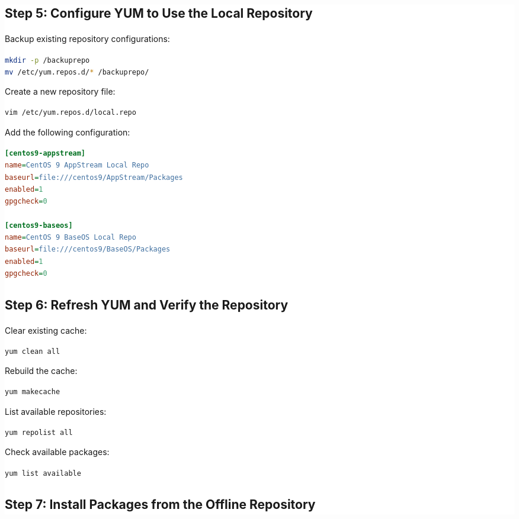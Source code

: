 ## **Step 5: Configure YUM to Use the Local Repository**  

Backup existing repository configurations:  

```bash
mkdir -p /backuprepo
mv /etc/yum.repos.d/* /backuprepo/
```

Create a new repository file:  

```bash
vim /etc/yum.repos.d/local.repo
```

Add the following configuration:  

```ini
[centos9-appstream]
name=CentOS 9 AppStream Local Repo
baseurl=file:///centos9/AppStream/Packages
enabled=1
gpgcheck=0

[centos9-baseos]
name=CentOS 9 BaseOS Local Repo
baseurl=file:///centos9/BaseOS/Packages
enabled=1
gpgcheck=0
```

## **Step 6: Refresh YUM and Verify the Repository**  

Clear existing cache:  

```bash
yum clean all
```

Rebuild the cache:  

```bash
yum makecache
```

List available repositories:  

```bash
yum repolist all
```

Check available packages:  

```bash
yum list available
```


## **Step 7: Install Packages from the Offline Repository**  
